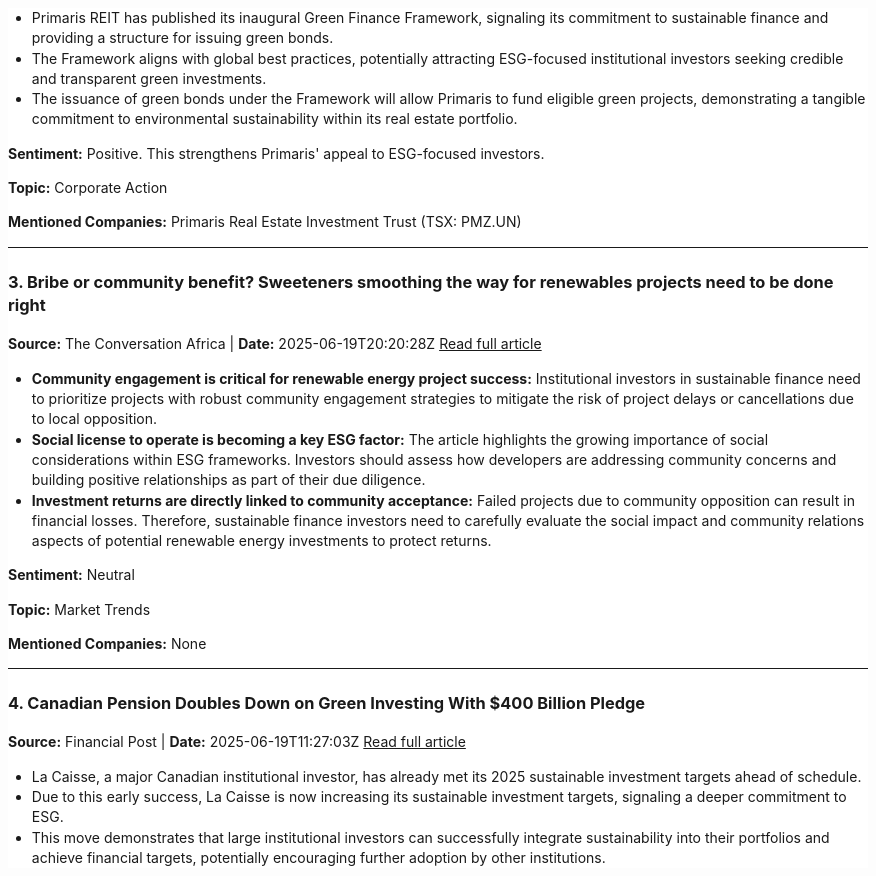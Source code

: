 *   Primaris REIT has published its inaugural Green Finance Framework, signaling its commitment to sustainable finance and providing a structure for issuing green bonds.
*   The Framework aligns with global best practices, potentially attracting ESG-focused institutional investors seeking credible and transparent green investments.
*   The issuance of green bonds under the Framework will allow Primaris to fund eligible green projects, demonstrating a tangible commitment to environmental sustainability within its real estate portfolio.

**Sentiment:** Positive. This strengthens Primaris' appeal to ESG-focused investors.

**Topic:** Corporate Action

**Mentioned Companies:** Primaris Real Estate Investment Trust (TSX: PMZ.UN)

---

### 3. Bribe or community benefit? Sweeteners smoothing the way for renewables projects need to be done right
**Source:** The Conversation Africa | **Date:** 2025-06-19T20:20:28Z
[Read full article](https://theconversation.com/bribe-or-community-benefit-sweeteners-smoothing-the-way-for-renewables-projects-need-to-be-done-right-258903)


*   **Community engagement is critical for renewable energy project success:** Institutional investors in sustainable finance need to prioritize projects with robust community engagement strategies to mitigate the risk of project delays or cancellations due to local opposition.
*   **Social license to operate is becoming a key ESG factor:** The article highlights the growing importance of social considerations within ESG frameworks. Investors should assess how developers are addressing community concerns and building positive relationships as part of their due diligence.
*   **Investment returns are directly linked to community acceptance:** Failed projects due to community opposition can result in financial losses. Therefore, sustainable finance investors need to carefully evaluate the social impact and community relations aspects of potential renewable energy investments to protect returns.

**Sentiment:** Neutral

**Topic:** Market Trends

**Mentioned Companies:** None

---

### 4. Canadian Pension Doubles Down on Green Investing With $400 Billion Pledge
**Source:** Financial Post | **Date:** 2025-06-19T11:27:03Z
[Read full article](https://financialpost.com/pmn/business-pmn/canadian-pension-doubles-down-on-green-investing-with-400-billion-pledge)


*   La Caisse, a major Canadian institutional investor, has already met its 2025 sustainable investment targets ahead of schedule.
*   Due to this early success, La Caisse is now increasing its sustainable investment targets, signaling a deeper commitment to ESG.
*   This move demonstrates that large institutional investors can successfully integrate sustainability into their portfolios and achieve financial targets, potentially encouraging further adoption by other institutions.
